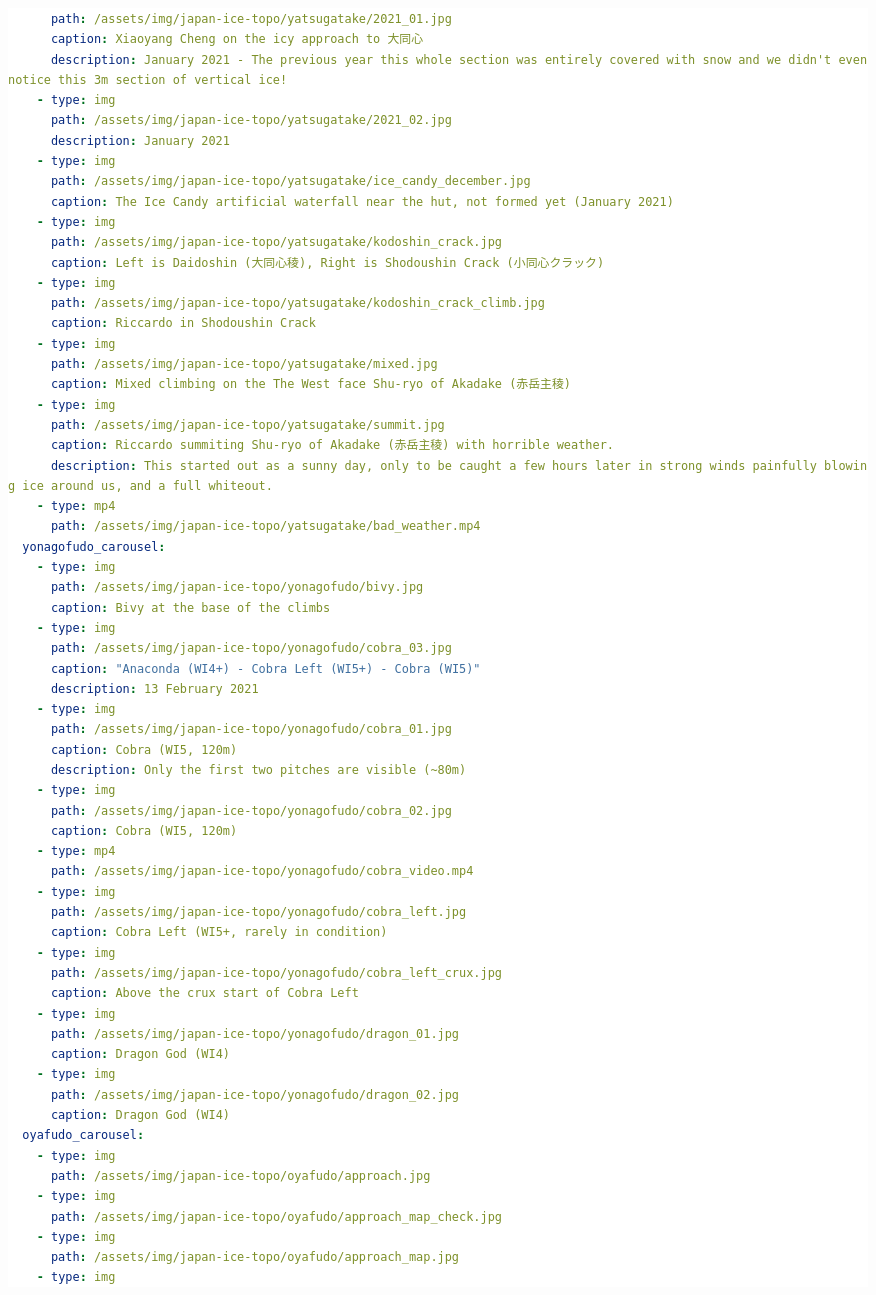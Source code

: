 ```yaml
      path: /assets/img/japan-ice-topo/yatsugatake/2021_01.jpg
      caption: Xiaoyang Cheng on the icy approach to 大同心 
      description: January 2021 - The previous year this whole section was entirely covered with snow and we didn't even notice this 3m section of vertical ice!
    - type: img 
      path: /assets/img/japan-ice-topo/yatsugatake/2021_02.jpg
      description: January 2021
    - type: img 
      path: /assets/img/japan-ice-topo/yatsugatake/ice_candy_december.jpg
      caption: The Ice Candy artificial waterfall near the hut, not formed yet (January 2021)
    - type: img 
      path: /assets/img/japan-ice-topo/yatsugatake/kodoshin_crack.jpg
      caption: Left is Daidoshin (大同心稜), Right is Shodoushin Crack (小同心クラック)
    - type: img 
      path: /assets/img/japan-ice-topo/yatsugatake/kodoshin_crack_climb.jpg
      caption: Riccardo in Shodoushin Crack
    - type: img 
      path: /assets/img/japan-ice-topo/yatsugatake/mixed.jpg
      caption: Mixed climbing on the The West face Shu-ryo of Akadake (赤岳主稜)
    - type: img 
      path: /assets/img/japan-ice-topo/yatsugatake/summit.jpg
      caption: Riccardo summiting Shu-ryo of Akadake (赤岳主稜) with horrible weather.
      description: This started out as a sunny day, only to be caught a few hours later in strong winds painfully blowing ice around us, and a full whiteout.
    - type: mp4 
      path: /assets/img/japan-ice-topo/yatsugatake/bad_weather.mp4
  yonagofudo_carousel:
    - type: img 
      path: /assets/img/japan-ice-topo/yonagofudo/bivy.jpg
      caption: Bivy at the base of the climbs 
    - type: img 
      path: /assets/img/japan-ice-topo/yonagofudo/cobra_03.jpg
      caption: "Anaconda (WI4+) - Cobra Left (WI5+) - Cobra (WI5)"
      description: 13 February 2021
    - type: img 
      path: /assets/img/japan-ice-topo/yonagofudo/cobra_01.jpg
      caption: Cobra (WI5, 120m)
      description: Only the first two pitches are visible (~80m)
    - type: img 
      path: /assets/img/japan-ice-topo/yonagofudo/cobra_02.jpg
      caption: Cobra (WI5, 120m)
    - type: mp4
      path: /assets/img/japan-ice-topo/yonagofudo/cobra_video.mp4
    - type: img 
      path: /assets/img/japan-ice-topo/yonagofudo/cobra_left.jpg
      caption: Cobra Left (WI5+, rarely in condition)
    - type: img 
      path: /assets/img/japan-ice-topo/yonagofudo/cobra_left_crux.jpg
      caption: Above the crux start of Cobra Left 
    - type: img 
      path: /assets/img/japan-ice-topo/yonagofudo/dragon_01.jpg
      caption: Dragon God (WI4)
    - type: img 
      path: /assets/img/japan-ice-topo/yonagofudo/dragon_02.jpg
      caption: Dragon God (WI4)
  oyafudo_carousel:
    - type: img 
      path: /assets/img/japan-ice-topo/oyafudo/approach.jpg
    - type: img 
      path: /assets/img/japan-ice-topo/oyafudo/approach_map_check.jpg
    - type: img 
      path: /assets/img/japan-ice-topo/oyafudo/approach_map.jpg
    - type: img 
```